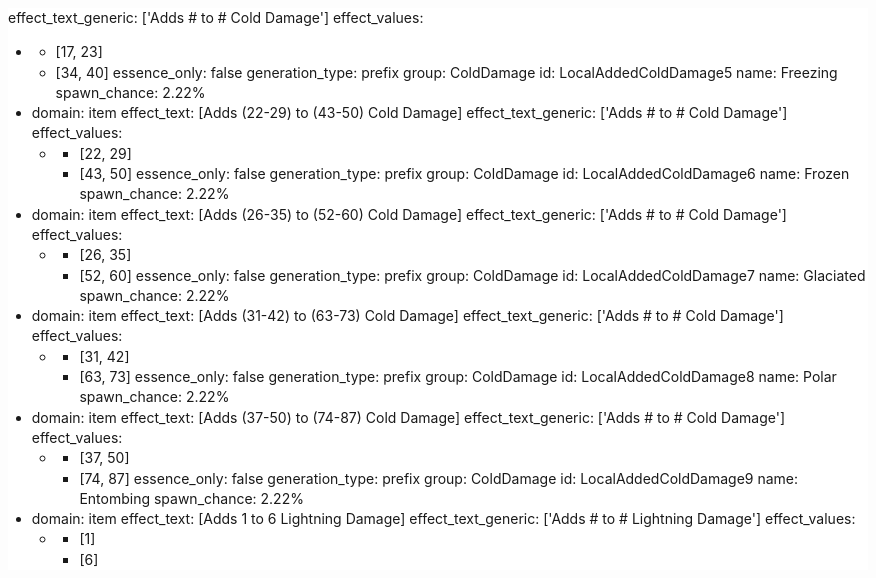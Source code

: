   effect_text_generic: ['Adds # to # Cold Damage']
  effect_values:
  - - [17, 23]
    - [34, 40]
  essence_only: false
  generation_type: prefix
  group: ColdDamage
  id: LocalAddedColdDamage5
  name: Freezing
  spawn_chance: 2.22%
- domain: item
  effect_text: [Adds (22-29) to (43-50) Cold Damage]
  effect_text_generic: ['Adds # to # Cold Damage']
  effect_values:
  - - [22, 29]
    - [43, 50]
  essence_only: false
  generation_type: prefix
  group: ColdDamage
  id: LocalAddedColdDamage6
  name: Frozen
  spawn_chance: 2.22%
- domain: item
  effect_text: [Adds (26-35) to (52-60) Cold Damage]
  effect_text_generic: ['Adds # to # Cold Damage']
  effect_values:
  - - [26, 35]
    - [52, 60]
  essence_only: false
  generation_type: prefix
  group: ColdDamage
  id: LocalAddedColdDamage7
  name: Glaciated
  spawn_chance: 2.22%
- domain: item
  effect_text: [Adds (31-42) to (63-73) Cold Damage]
  effect_text_generic: ['Adds # to # Cold Damage']
  effect_values:
  - - [31, 42]
    - [63, 73]
  essence_only: false
  generation_type: prefix
  group: ColdDamage
  id: LocalAddedColdDamage8
  name: Polar
  spawn_chance: 2.22%
- domain: item
  effect_text: [Adds (37-50) to (74-87) Cold Damage]
  effect_text_generic: ['Adds # to # Cold Damage']
  effect_values:
  - - [37, 50]
    - [74, 87]
  essence_only: false
  generation_type: prefix
  group: ColdDamage
  id: LocalAddedColdDamage9
  name: Entombing
  spawn_chance: 2.22%
- domain: item
  effect_text: [Adds 1 to 6 Lightning Damage]
  effect_text_generic: ['Adds # to # Lightning Damage']
  effect_values:
  - - [1]
    - [6]